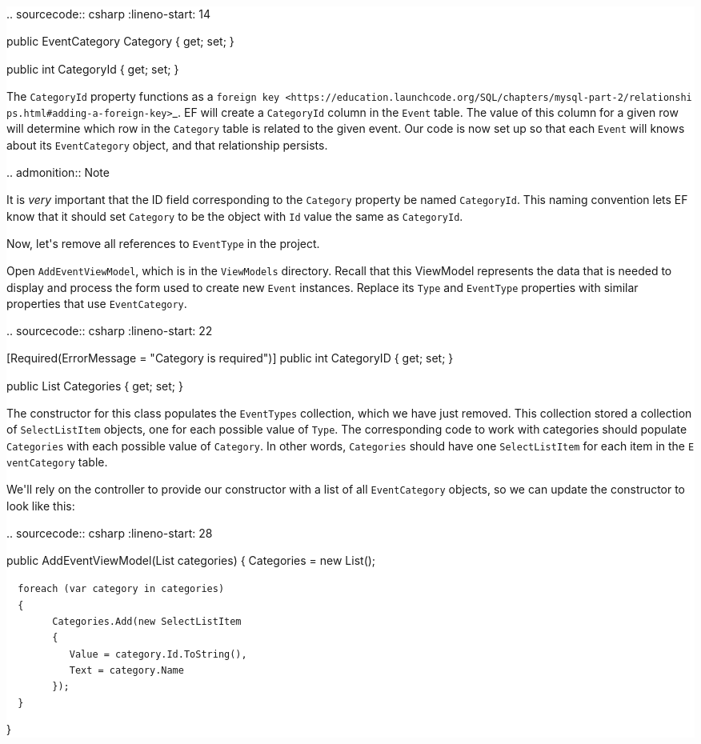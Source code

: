 .. sourcecode:: csharp
   :lineno-start: 14

   public EventCategory Category { get; set; }

   public int CategoryId { get; set; }

The ``CategoryId`` property functions as a `foreign key <https://education.launchcode.org/SQL/chapters/mysql-part-2/relationships.html#adding-a-foreign-key>`_. EF will create a ``CategoryId`` column in the ``Event`` table. The value of this column for a given row will determine which row in the ``Category`` table is related to the given event. Our code is now set up so that each ``Event`` will knows about its ``EventCategory`` object, and that relationship persists.

.. admonition:: Note

   It is *very* important that the ID field corresponding to the ``Category`` property be named ``CategoryId``. This naming convention lets EF know that it should set ``Category`` to be the object with ``Id`` value the same as ``CategoryId``. 

Now, let's remove all references to ``EventType`` in the project.

Open ``AddEventViewModel``, which is in the ``ViewModels`` directory. Recall that this ViewModel represents the data that is needed to display and process the form used to create new ``Event`` instances. Replace its ``Type`` and ``EventType`` properties with similar properties that use ``EventCategory``.

.. sourcecode:: csharp
   :lineno-start: 22

   [Required(ErrorMessage = "Category is required")]
   public int CategoryID { get; set; }

   public List<SelectListItem> Categories { get; set; }

The constructor for this class populates the ``EventTypes`` collection, which we have just removed. This collection stored a collection of ``SelectListItem`` objects, one for each possible value of ``Type``. The corresponding code to work with categories should populate ``Categories`` with each possible value of ``Category``. In other words, ``Categories`` should have one ``SelectListItem`` for each item in the ``EventCategory`` table. 

We'll rely on the controller to provide our constructor with a list of all ``EventCategory`` objects, so we can update the constructor to look like this:

.. sourcecode:: csharp
   :lineno-start: 28

   public AddEventViewModel(List<EventCategory> categories)
   {
      Categories = new List<SelectListItem>();

      foreach (var category in categories)
      {
            Categories.Add(new SelectListItem
            {
               Value = category.Id.ToString(),
               Text = category.Name
            });
      }
   }
